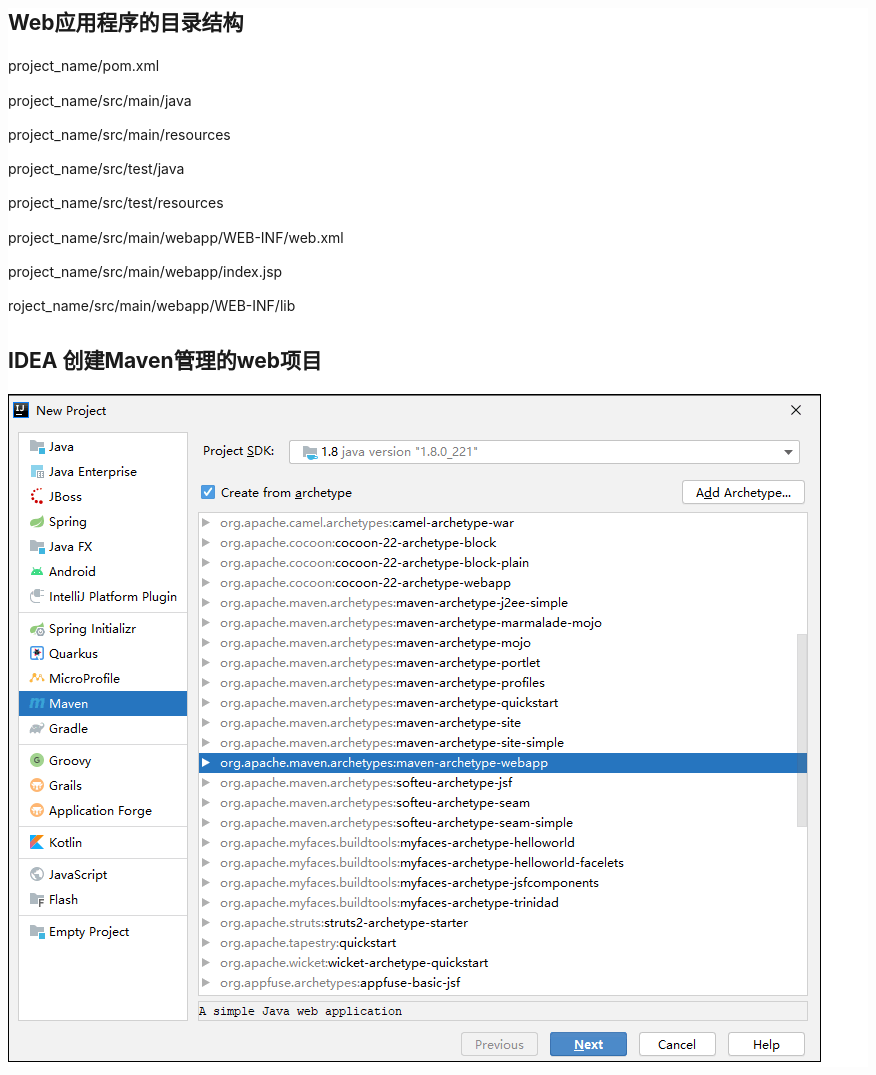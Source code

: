 



## Web应用程序的目录结构

project_name/pom.xml

project_name/src/main/java

project_name/src/main/resources

project_name/src/test/java

project_name/src/test/resources



project_name/src/main/webapp/WEB-INF/web.xml

project_name/src/main/webapp/index.jsp

roject_name/src/main/webapp/WEB-INF/lib 



## IDEA 创建Maven管理的web项目

 ![image-20210110160648361](Servlet.assets/image-20210110160648361.png)
